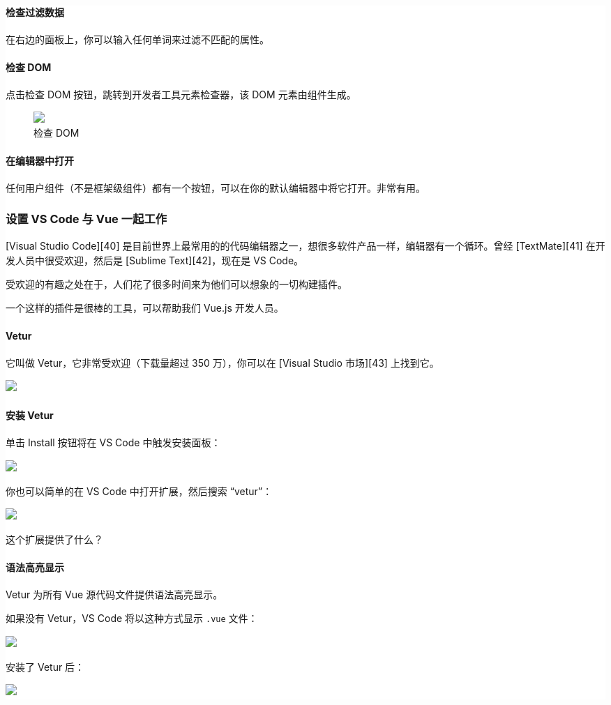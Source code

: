 #### 检查过滤数据

在右边的面板上，你可以输入任何单词来过滤不匹配的属性。

#### 检查 DOM

点击检查 DOM 按钮，跳转到开发者工具元素检查器，该 DOM 元素由组件生成。

<figure>
  <img src="https://cdn-media-1.freecodecamp.org/images/YKTlyULN-MDOAg3R1KPA3tI27IqX5Q9ckIH4">
  <figcaption>检查 DOM</figcaption>
</figure>

#### 在编辑器中打开

任何用户组件（不是框架级组件）都有一个按钮，可以在你的默认编辑器中将它打开。非常有用。

### 设置 VS Code 与 Vue 一起工作

[Visual Studio Code][40] 是目前世界上最常用的的代码编辑器之一，想很多软件产品一样，编辑器有一个循环。曾经 [TextMate][41] 在开发人员中很受欢迎，然后是 [Sublime Text][42]，现在是 VS Code。

受欢迎的有趣之处在于，人们花了很多时间来为他们可以想象的一切构建插件。

一个这样的插件是很棒的工具，可以帮助我们 Vue.js 开发人员。

#### Vetur

它叫做 Vetur，它非常受欢迎（下载量超过 350 万），你可以在 [Visual Studio 市场][43] 上找到它。

![](https://cdn-media-1.freecodecamp.org/images/OOfHNunbiMBxokJsrmdrvWixSoDmaDdPRzxK)

#### 安装 Vetur

单击 Install 按钮将在 VS Code 中触发安装面板：

![](https://cdn-media-1.freecodecamp.org/images/hskNZD-byUAunDSOjCdPXPMIb9v3rBPSlOvf)

你也可以简单的在 VS Code 中打开扩展，然后搜索 “vetur”：

![](https://cdn-media-1.freecodecamp.org/images/xbOVISLaIuAgHHvD4gKVFb0Lg9R1f5R5Jowk)

这个扩展提供了什么？

#### 语法高亮显示

Vetur 为所有 Vue 源代码文件提供语法高亮显示。

如果没有 Vetur，VS Code 将以这种方式显示 `.vue` 文件：

![](https://cdn-media-1.freecodecamp.org/images/JTZ9KScP0WTtr-4cCvjvQJKkGwlA4EW9KIf3)

安装了 Vetur 后：

![](https://cdn-media-1.freecodecamp.org/images/c5wC-aTwknyXUSjqq9gbr-EqFbSDXSewix-N)
